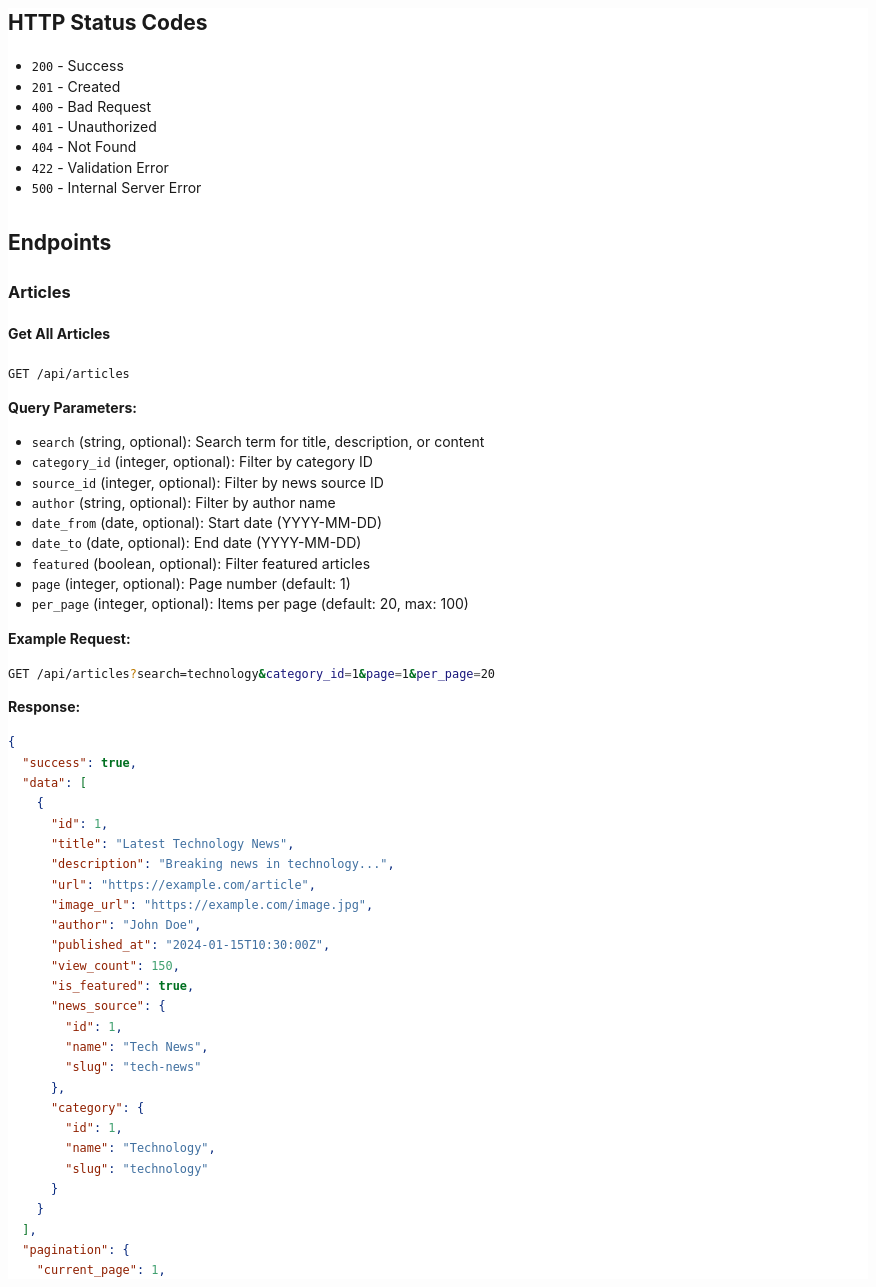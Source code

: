 ## HTTP Status Codes

- `200` - Success
- `201` - Created
- `400` - Bad Request
- `401` - Unauthorized
- `404` - Not Found
- `422` - Validation Error
- `500` - Internal Server Error

## Endpoints

### Articles

#### Get All Articles
```http
GET /api/articles
```

**Query Parameters:**
- `search` (string, optional): Search term for title, description, or content
- `category_id` (integer, optional): Filter by category ID
- `source_id` (integer, optional): Filter by news source ID
- `author` (string, optional): Filter by author name
- `date_from` (date, optional): Start date (YYYY-MM-DD)
- `date_to` (date, optional): End date (YYYY-MM-DD)
- `featured` (boolean, optional): Filter featured articles
- `page` (integer, optional): Page number (default: 1)
- `per_page` (integer, optional): Items per page (default: 20, max: 100)

**Example Request:**
```bash
GET /api/articles?search=technology&category_id=1&page=1&per_page=20
```

**Response:**
```json
{
  "success": true,
  "data": [
    {
      "id": 1,
      "title": "Latest Technology News",
      "description": "Breaking news in technology...",
      "url": "https://example.com/article",
      "image_url": "https://example.com/image.jpg",
      "author": "John Doe",
      "published_at": "2024-01-15T10:30:00Z",
      "view_count": 150,
      "is_featured": true,
      "news_source": {
        "id": 1,
        "name": "Tech News",
        "slug": "tech-news"
      },
      "category": {
        "id": 1,
        "name": "Technology",
        "slug": "technology"
      }
    }
  ],
  "pagination": {
    "current_page": 1,
```